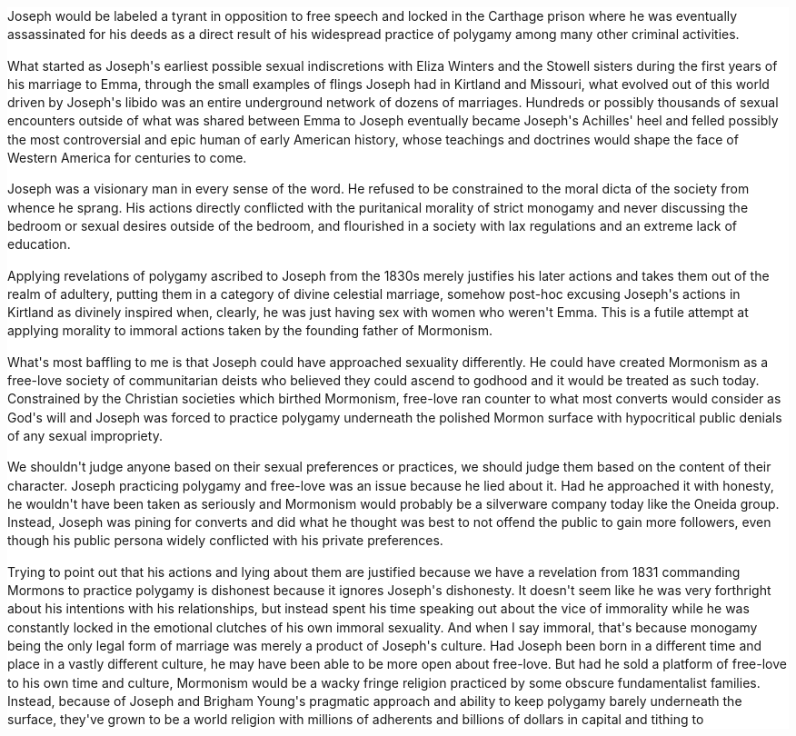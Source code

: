 Joseph would be labeled a tyrant in opposition to free speech and locked
in the Carthage prison where he was eventually assassinated for his
deeds as a direct result of his widespread practice of polygamy among
many other criminal activities.

What started as Joseph's earliest possible sexual indiscretions with
Eliza Winters and the Stowell sisters during the first years of his
marriage to Emma, through the small examples of flings Joseph had in
Kirtland and Missouri, what evolved out of this world driven by Joseph's
libido was an entire underground network of dozens of marriages.
Hundreds or possibly thousands of sexual encounters outside of what was
shared between Emma to Joseph eventually became Joseph's Achilles' heel
and felled possibly the most controversial and epic human of early
American history, whose teachings and doctrines would shape the face of
Western America for centuries to come.

Joseph was a visionary man in every sense of the word. He refused to be
constrained to the moral dicta of the society from whence he sprang. His
actions directly conflicted with the puritanical morality of strict
monogamy and never discussing the bedroom or sexual desires outside of
the bedroom, and flourished in a society with lax regulations and an
extreme lack of education.

Applying revelations of polygamy ascribed to Joseph from the 1830s
merely justifies his later actions and takes them out of the realm of
adultery, putting them in a category of divine celestial marriage,
somehow post-hoc excusing Joseph's actions in Kirtland as divinely
inspired when, clearly, he was just having sex with women who weren't
Emma. This is a futile attempt at applying morality to immoral actions
taken by the founding father of Mormonism.

What's most baffling to me is that Joseph could have approached
sexuality differently. He could have created Mormonism as a free-love
society of communitarian deists who believed they could ascend to
godhood and it would be treated as such today. Constrained by the
Christian societies which birthed Mormonism, free-love ran counter to
what most converts would consider as God's will and Joseph was forced to
practice polygamy underneath the polished Mormon surface with
hypocritical public denials of any sexual impropriety.

We shouldn't judge anyone based on their sexual preferences or
practices, we should judge them based on the content of their character.
Joseph practicing polygamy and free-love was an issue because he lied
about it. Had he approached it with honesty, he wouldn't have been taken
as seriously and Mormonism would probably be a silverware company today
like the Oneida group. Instead, Joseph was pining for converts and did
what he thought was best to not offend the public to gain more
followers, even though his public persona widely conflicted with his
private preferences.

Trying to point out that his actions and lying about them are justified
because we have a revelation from 1831 commanding Mormons to practice
polygamy is dishonest because it ignores Joseph's dishonesty. It doesn't
seem like he was very forthright about his intentions with his
relationships, but instead spent his time speaking out about the vice of
immorality while he was constantly locked in the emotional clutches of
his own immoral sexuality. And when I say immoral, that's because
monogamy being the only legal form of marriage was merely a product of
Joseph's culture. Had Joseph been born in a different time and place in
a vastly different culture, he may have been able to be more open about
free-love. But had he sold a platform of free-love to his own time and
culture, Mormonism would be a wacky fringe religion practiced by some
obscure fundamentalist families. Instead, because of Joseph and Brigham
Young's pragmatic approach and ability to keep polygamy barely
underneath the surface, they've grown to be a world religion with
millions of adherents and billions of dollars in capital and tithing to
